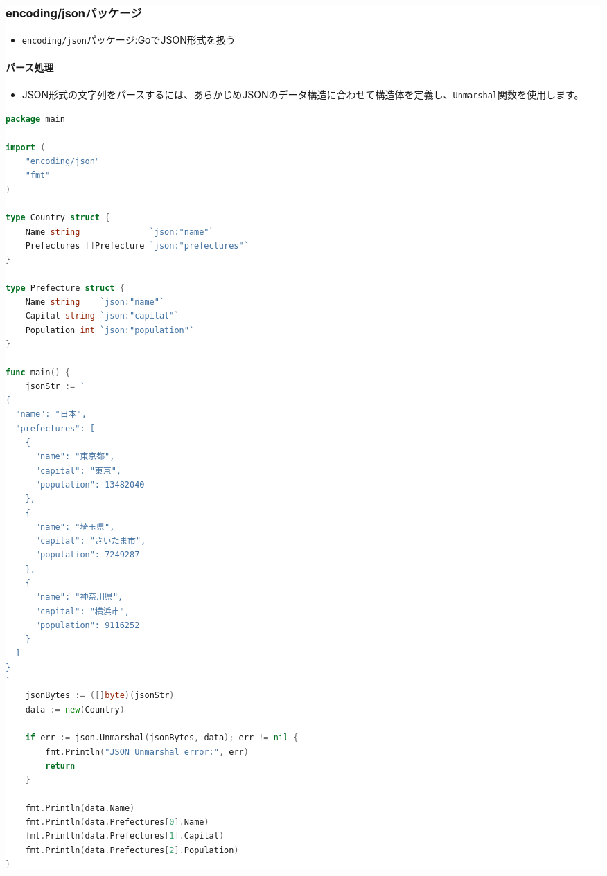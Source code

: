 ### encoding/jsonパッケージ

* `encoding/json`パッケージ:GoでJSON形式を扱う



#### パース処理

* JSON形式の文字列をパースするには、あらかじめJSONのデータ構造に合わせて構造体を定義し、`Unmarshal`関数を使用します。

```go
package main

import (
    "encoding/json"
    "fmt"
)

type Country struct {
    Name string              `json:"name"`
    Prefectures []Prefecture `json:"prefectures"`
}

type Prefecture struct {
    Name string    `json:"name"`
    Capital string `json:"capital"`
    Population int `json:"population"`
}

func main() {
    jsonStr := `
{
  "name": "日本",
  "prefectures": [
    {
      "name": "東京都",
      "capital": "東京",
      "population": 13482040
    },
    {
      "name": "埼玉県",
      "capital": "さいたま市",
      "population": 7249287
    },
    {
      "name": "神奈川県",
      "capital": "横浜市",
      "population": 9116252
    }
  ]
}
`
    jsonBytes := ([]byte)(jsonStr)
    data := new(Country)

    if err := json.Unmarshal(jsonBytes, data); err != nil {
        fmt.Println("JSON Unmarshal error:", err)
        return
    }

    fmt.Println(data.Name)
    fmt.Println(data.Prefectures[0].Name)
    fmt.Println(data.Prefectures[1].Capital)
    fmt.Println(data.Prefectures[2].Population)
}
```
